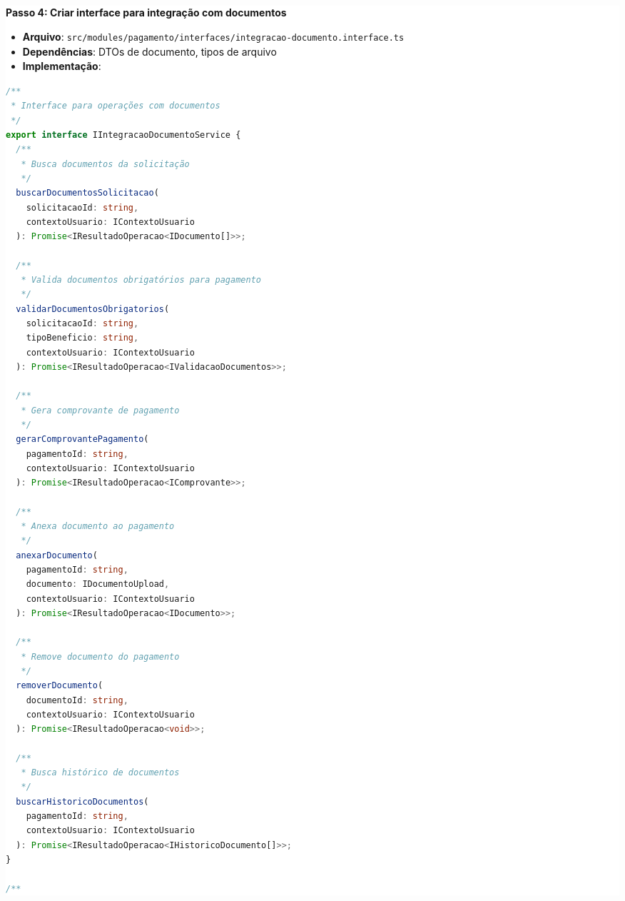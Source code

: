 ```typescript
```

**Passo 4: Criar interface para integração com documentos**
- **Arquivo**: `src/modules/pagamento/interfaces/integracao-documento.interface.ts`
- **Dependências**: DTOs de documento, tipos de arquivo
- **Implementação**:

```typescript
/**
 * Interface para operações com documentos
 */
export interface IIntegracaoDocumentoService {
  /**
   * Busca documentos da solicitação
   */
  buscarDocumentosSolicitacao(
    solicitacaoId: string,
    contextoUsuario: IContextoUsuario
  ): Promise<IResultadoOperacao<IDocumento[]>>;

  /**
   * Valida documentos obrigatórios para pagamento
   */
  validarDocumentosObrigatorios(
    solicitacaoId: string,
    tipoBeneficio: string,
    contextoUsuario: IContextoUsuario
  ): Promise<IResultadoOperacao<IValidacaoDocumentos>>;

  /**
   * Gera comprovante de pagamento
   */
  gerarComprovantePagamento(
    pagamentoId: string,
    contextoUsuario: IContextoUsuario
  ): Promise<IResultadoOperacao<IComprovante>>;

  /**
   * Anexa documento ao pagamento
   */
  anexarDocumento(
    pagamentoId: string,
    documento: IDocumentoUpload,
    contextoUsuario: IContextoUsuario
  ): Promise<IResultadoOperacao<IDocumento>>;

  /**
   * Remove documento do pagamento
   */
  removerDocumento(
    documentoId: string,
    contextoUsuario: IContextoUsuario
  ): Promise<IResultadoOperacao<void>>;

  /**
   * Busca histórico de documentos
   */
  buscarHistoricoDocumentos(
    pagamentoId: string,
    contextoUsuario: IContextoUsuario
  ): Promise<IResultadoOperacao<IHistoricoDocumento[]>>;
}

/**
```
